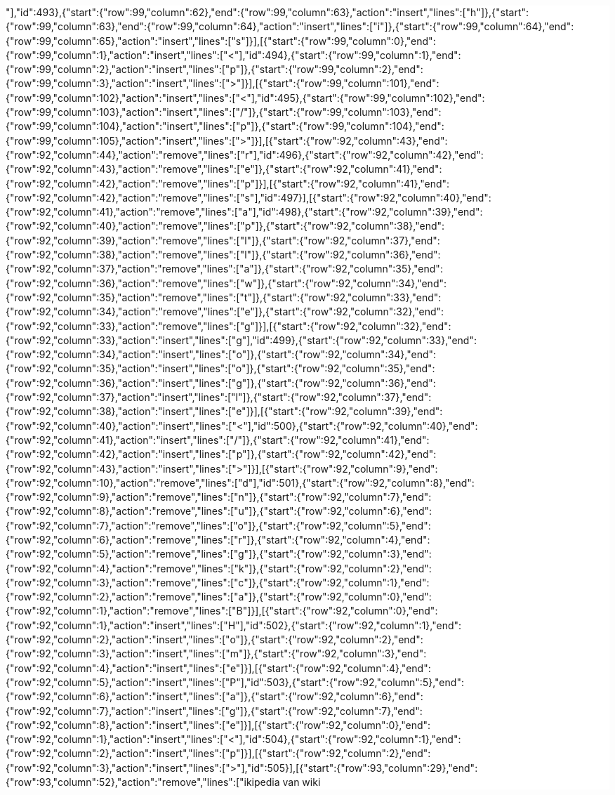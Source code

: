 "],"id":493},{"start":{"row":99,"column":62},"end":{"row":99,"column":63},"action":"insert","lines":["h"]},{"start":{"row":99,"column":63},"end":{"row":99,"column":64},"action":"insert","lines":["i"]},{"start":{"row":99,"column":64},"end":{"row":99,"column":65},"action":"insert","lines":["s"]}],[{"start":{"row":99,"column":0},"end":{"row":99,"column":1},"action":"insert","lines":["<"],"id":494},{"start":{"row":99,"column":1},"end":{"row":99,"column":2},"action":"insert","lines":["p"]},{"start":{"row":99,"column":2},"end":{"row":99,"column":3},"action":"insert","lines":[">"]}],[{"start":{"row":99,"column":101},"end":{"row":99,"column":102},"action":"insert","lines":["<"],"id":495},{"start":{"row":99,"column":102},"end":{"row":99,"column":103},"action":"insert","lines":["/"]},{"start":{"row":99,"column":103},"end":{"row":99,"column":104},"action":"insert","lines":["p"]},{"start":{"row":99,"column":104},"end":{"row":99,"column":105},"action":"insert","lines":[">"]}],[{"start":{"row":92,"column":43},"end":{"row":92,"column":44},"action":"remove","lines":["r"],"id":496},{"start":{"row":92,"column":42},"end":{"row":92,"column":43},"action":"remove","lines":["e"]},{"start":{"row":92,"column":41},"end":{"row":92,"column":42},"action":"remove","lines":["p"]}],[{"start":{"row":92,"column":41},"end":{"row":92,"column":42},"action":"remove","lines":["s"],"id":497}],[{"start":{"row":92,"column":40},"end":{"row":92,"column":41},"action":"remove","lines":["a"],"id":498},{"start":{"row":92,"column":39},"end":{"row":92,"column":40},"action":"remove","lines":["p"]},{"start":{"row":92,"column":38},"end":{"row":92,"column":39},"action":"remove","lines":["l"]},{"start":{"row":92,"column":37},"end":{"row":92,"column":38},"action":"remove","lines":["l"]},{"start":{"row":92,"column":36},"end":{"row":92,"column":37},"action":"remove","lines":["a"]},{"start":{"row":92,"column":35},"end":{"row":92,"column":36},"action":"remove","lines":["w"]},{"start":{"row":92,"column":34},"end":{"row":92,"column":35},"action":"remove","lines":["t"]},{"start":{"row":92,"column":33},"end":{"row":92,"column":34},"action":"remove","lines":["e"]},{"start":{"row":92,"column":32},"end":{"row":92,"column":33},"action":"remove","lines":["g"]}],[{"start":{"row":92,"column":32},"end":{"row":92,"column":33},"action":"insert","lines":["g"],"id":499},{"start":{"row":92,"column":33},"end":{"row":92,"column":34},"action":"insert","lines":["o"]},{"start":{"row":92,"column":34},"end":{"row":92,"column":35},"action":"insert","lines":["o"]},{"start":{"row":92,"column":35},"end":{"row":92,"column":36},"action":"insert","lines":["g"]},{"start":{"row":92,"column":36},"end":{"row":92,"column":37},"action":"insert","lines":["l"]},{"start":{"row":92,"column":37},"end":{"row":92,"column":38},"action":"insert","lines":["e"]}],[{"start":{"row":92,"column":39},"end":{"row":92,"column":40},"action":"insert","lines":["<"],"id":500},{"start":{"row":92,"column":40},"end":{"row":92,"column":41},"action":"insert","lines":["/"]},{"start":{"row":92,"column":41},"end":{"row":92,"column":42},"action":"insert","lines":["p"]},{"start":{"row":92,"column":42},"end":{"row":92,"column":43},"action":"insert","lines":[">"]}],[{"start":{"row":92,"column":9},"end":{"row":92,"column":10},"action":"remove","lines":["d"],"id":501},{"start":{"row":92,"column":8},"end":{"row":92,"column":9},"action":"remove","lines":["n"]},{"start":{"row":92,"column":7},"end":{"row":92,"column":8},"action":"remove","lines":["u"]},{"start":{"row":92,"column":6},"end":{"row":92,"column":7},"action":"remove","lines":["o"]},{"start":{"row":92,"column":5},"end":{"row":92,"column":6},"action":"remove","lines":["r"]},{"start":{"row":92,"column":4},"end":{"row":92,"column":5},"action":"remove","lines":["g"]},{"start":{"row":92,"column":3},"end":{"row":92,"column":4},"action":"remove","lines":["k"]},{"start":{"row":92,"column":2},"end":{"row":92,"column":3},"action":"remove","lines":["c"]},{"start":{"row":92,"column":1},"end":{"row":92,"column":2},"action":"remove","lines":["a"]},{"start":{"row":92,"column":0},"end":{"row":92,"column":1},"action":"remove","lines":["B"]}],[{"start":{"row":92,"column":0},"end":{"row":92,"column":1},"action":"insert","lines":["H"],"id":502},{"start":{"row":92,"column":1},"end":{"row":92,"column":2},"action":"insert","lines":["o"]},{"start":{"row":92,"column":2},"end":{"row":92,"column":3},"action":"insert","lines":["m"]},{"start":{"row":92,"column":3},"end":{"row":92,"column":4},"action":"insert","lines":["e"]}],[{"start":{"row":92,"column":4},"end":{"row":92,"column":5},"action":"insert","lines":["P"],"id":503},{"start":{"row":92,"column":5},"end":{"row":92,"column":6},"action":"insert","lines":["a"]},{"start":{"row":92,"column":6},"end":{"row":92,"column":7},"action":"insert","lines":["g"]},{"start":{"row":92,"column":7},"end":{"row":92,"column":8},"action":"insert","lines":["e"]}],[{"start":{"row":92,"column":0},"end":{"row":92,"column":1},"action":"insert","lines":["<"],"id":504},{"start":{"row":92,"column":1},"end":{"row":92,"column":2},"action":"insert","lines":["p"]}],[{"start":{"row":92,"column":2},"end":{"row":92,"column":3},"action":"insert","lines":[">"],"id":505}],[{"start":{"row":93,"column":29},"end":{"row":93,"column":52},"action":"remove","lines":["ikipedia van wiki